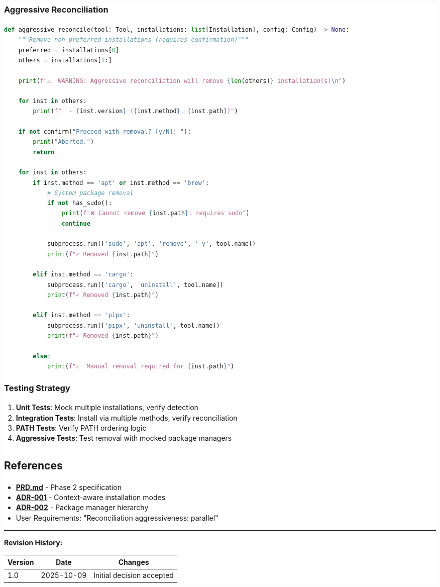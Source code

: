 ```python
```

### Aggressive Reconciliation

```python
def aggressive_reconcile(tool: Tool, installations: list[Installation], config: Config) -> None:
    """Remove non-preferred installations (requires confirmation)"""
    preferred = installations[0]
    others = installations[1:]

    print(f"⚠️  WARNING: Aggressive reconciliation will remove {len(others)} installation(s)\n")

    for inst in others:
        print(f"  - {inst.version} ({inst.method}, {inst.path})")

    if not confirm("Proceed with removal? [y/N]: "):
        print("Aborted.")
        return

    for inst in others:
        if inst.method == 'apt' or inst.method == 'brew':
            # System package removal
            if not has_sudo():
                print(f"❌ Cannot remove {inst.path}: requires sudo")
                continue

            subprocess.run(['sudo', 'apt', 'remove', '-y', tool.name])
            print(f"✓ Removed {inst.path}")

        elif inst.method == 'cargo':
            subprocess.run(['cargo', 'uninstall', tool.name])
            print(f"✓ Removed {inst.path}")

        elif inst.method == 'pipx':
            subprocess.run(['pipx', 'uninstall', tool.name])
            print(f"✓ Removed {inst.path}")

        else:
            print(f"⚠️  Manual removal required for {inst.path}")
```

### Testing Strategy

1. **Unit Tests**: Mock multiple installations, verify detection
2. **Integration Tests**: Install via multiple methods, verify reconciliation
3. **PATH Tests**: Verify PATH ordering logic
4. **Aggressive Tests**: Test removal with mocked package managers

## References

- **[PRD.md](../PRD.md#parallel-installation-approach)** - Phase 2 specification
- **[ADR-001](ADR-001-context-aware-installation.md)** - Context-aware installation modes
- **[ADR-002](ADR-002-package-manager-hierarchy.md)** - Package manager hierarchy
- User Requirements: "Reconciliation aggressiveness: parallel"

---

**Revision History:**

| Version | Date | Changes |
|---------|------|---------|
| 1.0 | 2025-10-09 | Initial decision accepted |
